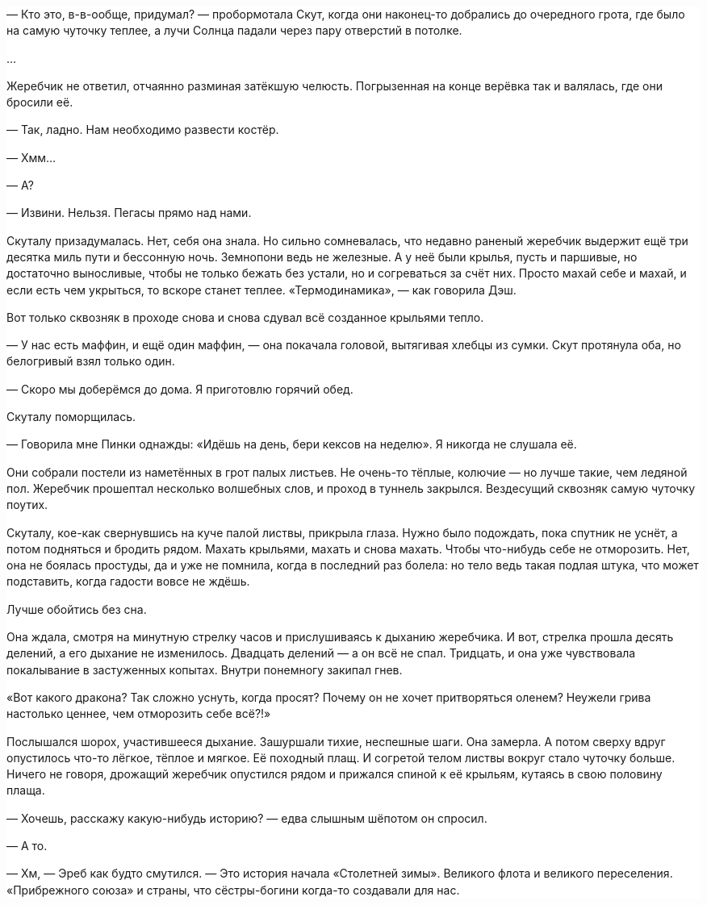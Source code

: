 — Кто это, в-в-ообще, придумал? — пробормотала Скут, когда они наконец-то добрались до очередного грота, где было на самую чуточку теплее, а лучи Солнца падали через пару отверстий в потолке.

…

Жеребчик не ответил, отчаянно разминая затёкшую челюсть. Погрызенная на конце верёвка так и валялась, где они бросили её.

— Так, ладно. Нам необходимо развести костёр.

— Хмм…

— А?

— Извини. Нельзя. Пегасы прямо над нами.

Скуталу призадумалась. Нет, себя она знала. Но сильно сомневалась, что недавно раненый жеребчик выдержит ещё три десятка миль пути и бессонную ночь. Земнопони ведь не железные. А у неё были крылья, пусть и паршивые, но достаточно выносливые, чтобы не только бежать без устали, но и согреваться за счёт них. Просто махай себе и махай, и если есть чем укрыться, то вскоре станет теплее. «Термодинамика», — как говорила Дэш.

Вот только сквозняк в проходе снова и снова сдувал всё созданное крыльями тепло.

— У нас есть маффин, и ещё один маффин, — она покачала головой, вытягивая хлебцы из сумки. Скут протянула оба, но белогривый взял только один.

— Скоро мы доберёмся до дома. Я приготовлю горячий обед.

Скуталу поморщилась.

— Говорила мне Пинки однажды: «Идёшь на день, бери кексов на неделю». Я никогда не слушала её.

Они собрали постели из наметённых в грот палых листьев. Не очень-то тёплые, колючие — но лучше такие, чем ледяной пол. Жеребчик прошептал несколько волшебных слов, и проход в туннель закрылся. Вездесущий сквозняк самую чуточку поутих.

Скуталу, кое-как свернувшись на куче палой листвы, прикрыла глаза. Нужно было подождать, пока спутник не уснёт, а потом подняться и бродить рядом. Махать крыльями, махать и снова махать. Чтобы что-нибудь себе не отморозить. Нет, она не боялась простуды, да и уже не помнила, когда в последний раз болела: но тело ведь такая подлая штука, что может подставить, когда гадости вовсе не ждёшь.

Лучше обойтись без сна.

Она ждала, смотря на минутную стрелку часов и прислушиваясь к дыханию жеребчика. И вот, стрелка прошла десять делений, а его дыхание не изменилось. Двадцать делений — а он всё не спал. Тридцать, и она уже чувствовала покалывание в застуженных копытах. Внутри понемногу закипал гнев.

«Вот какого дракона? Так сложно уснуть, когда просят? Почему он не хочет притворяться оленем? Неужели грива настолько ценнее, чем отморозить себе всё?!»

Послышался шорох, участившееся дыхание. Зашуршали тихие, неспешные шаги. Она замерла. А потом сверху вдруг опустилось что-то лёгкое, тёплое и мягкое. Её походный плащ. И согретой телом листвы вокруг стало чуточку больше. Ничего не говоря, дрожащий жеребчик опустился рядом и прижался спиной к её крыльям, кутаясь в свою половину плаща.

— Хочешь, расскажу какую-нибудь историю? — едва слышным шёпотом он спросил.

— А то.

— Хм, — Эреб как будто смутился. — Это история начала «Столетней зимы». Великого флота и великого переселения. «Прибрежного союза» и страны, что сёстры-богини когда-то создавали для нас.
